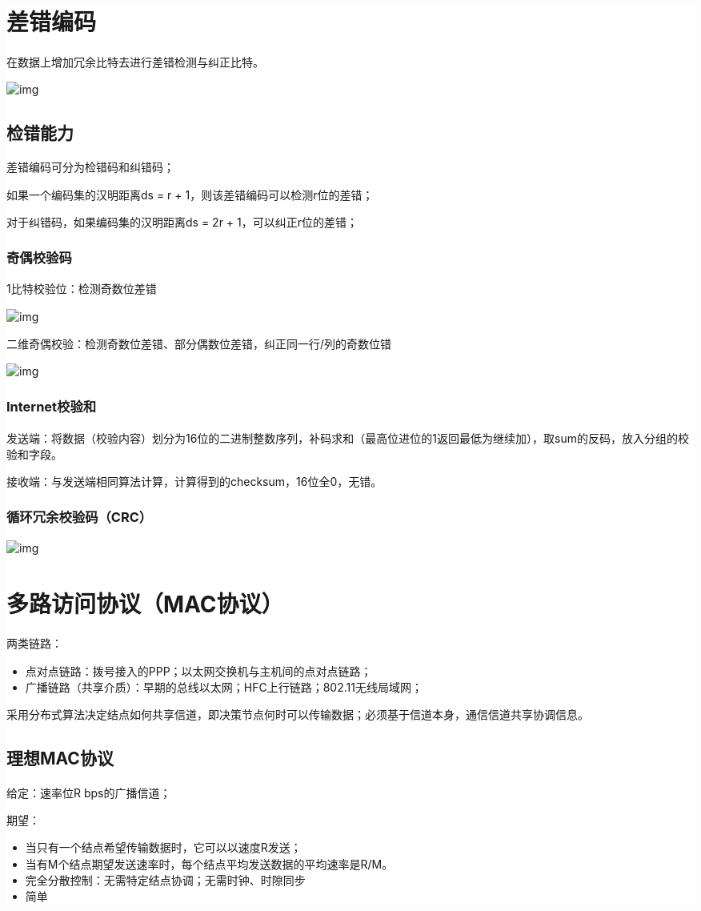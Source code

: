 
# 差错编码

在数据上增加冗余比特去进行差错检测与纠正比特。

![img](https://img-blog.csdnimg.cn/3ebab8dd5b874b498e57e3fff927f997.png)![点击并拖拽以移动](data:image/gif;base64,R0lGODlhAQABAPABAP///wAAACH5BAEKAAAALAAAAAABAAEAAAICRAEAOw==)

## 检错能力

差错编码可分为检错码和纠错码；

如果一个编码集的汉明距离ds = r + 1，则该差错编码可以检测r位的差错；

对于纠错码，如果编码集的汉明距离ds = 2r + 1，可以纠正r位的差错；

### 奇偶校验码

1比特校验位：检测奇数位差错

![img](https://img-blog.csdnimg.cn/1a5b673047084861ac2ba7f7f04cfd13.png)![点击并拖拽以移动](data:image/gif;base64,R0lGODlhAQABAPABAP///wAAACH5BAEKAAAALAAAAAABAAEAAAICRAEAOw==)

 二维奇偶校验：检测奇数位差错、部分偶数位差错，纠正同一行/列的奇数位错

![img](https://img-blog.csdnimg.cn/f22b4aadcf044c8180bc065cb81eba2f.png)![点击并拖拽以移动](data:image/gif;base64,R0lGODlhAQABAPABAP///wAAACH5BAEKAAAALAAAAAABAAEAAAICRAEAOw==)

### Internet校验和

发送端：将数据（校验内容）划分为16位的二进制整数序列，补码求和（最高位进位的1返回最低为继续加），取sum的反码，放入分组的校验和字段。

接收端：与发送端相同算法计算，计算得到的checksum，16位全0，无错。

### 循环冗余校验码（CRC）

![img](https://img-blog.csdnimg.cn/3d3e042eada8409baee5f968d829b606.png)![点击并拖拽以移动](data:image/gif;base64,R0lGODlhAQABAPABAP///wAAACH5BAEKAAAALAAAAAABAAEAAAICRAEAOw==)



# 多路访问协议（MAC协议）

两类链路：

- 点对点链路：拨号接入的PPP；以太网交换机与主机间的点对点链路；
- 广播链路（共享介质）：早期的总线以太网；HFC上行链路；802.11无线局域网；

采用分布式算法决定结点如何共享信道，即决策节点何时可以传输数据；必须基于信道本身，通信信道共享协调信息。

## 理想MAC协议

给定：速率位R bps的广播信道；

期望：

- 当只有一个结点希望传输数据时，它可以以速度R发送；
- 当有M个结点期望发送速率时，每个结点平均发送数据的平均速率是R/M。
- 完全分散控制：无需特定结点协调；无需时钟、时隙同步
- 简单
